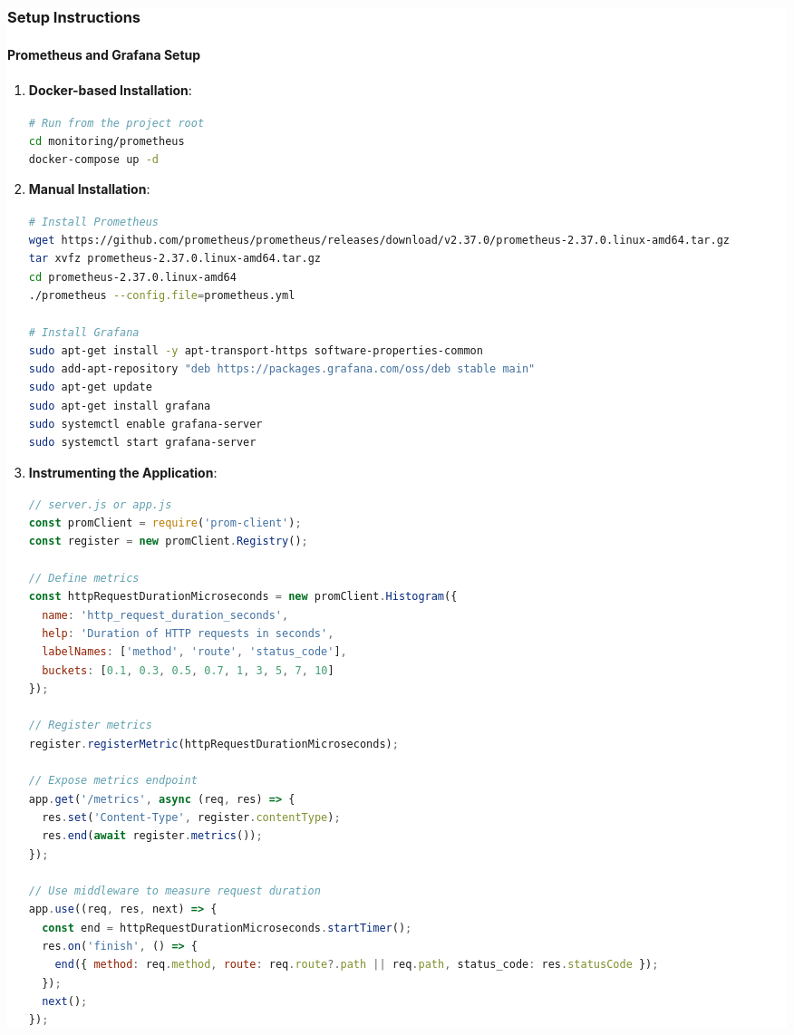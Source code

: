 ### Setup Instructions

#### Prometheus and Grafana Setup

1. **Docker-based Installation**:
   ```bash
   # Run from the project root
   cd monitoring/prometheus
   docker-compose up -d
   ```

2. **Manual Installation**:
   ```bash
   # Install Prometheus
   wget https://github.com/prometheus/prometheus/releases/download/v2.37.0/prometheus-2.37.0.linux-amd64.tar.gz
   tar xvfz prometheus-2.37.0.linux-amd64.tar.gz
   cd prometheus-2.37.0.linux-amd64
   ./prometheus --config.file=prometheus.yml
   
   # Install Grafana
   sudo apt-get install -y apt-transport-https software-properties-common
   sudo add-apt-repository "deb https://packages.grafana.com/oss/deb stable main"
   sudo apt-get update
   sudo apt-get install grafana
   sudo systemctl enable grafana-server
   sudo systemctl start grafana-server
   ```

3. **Instrumenting the Application**:
   ```javascript
   // server.js or app.js
   const promClient = require('prom-client');
   const register = new promClient.Registry();
   
   // Define metrics
   const httpRequestDurationMicroseconds = new promClient.Histogram({
     name: 'http_request_duration_seconds',
     help: 'Duration of HTTP requests in seconds',
     labelNames: ['method', 'route', 'status_code'],
     buckets: [0.1, 0.3, 0.5, 0.7, 1, 3, 5, 7, 10]
   });
   
   // Register metrics
   register.registerMetric(httpRequestDurationMicroseconds);
   
   // Expose metrics endpoint
   app.get('/metrics', async (req, res) => {
     res.set('Content-Type', register.contentType);
     res.end(await register.metrics());
   });
   
   // Use middleware to measure request duration
   app.use((req, res, next) => {
     const end = httpRequestDurationMicroseconds.startTimer();
     res.on('finish', () => {
       end({ method: req.method, route: req.route?.path || req.path, status_code: res.statusCode });
     });
     next();
   });
   ```
